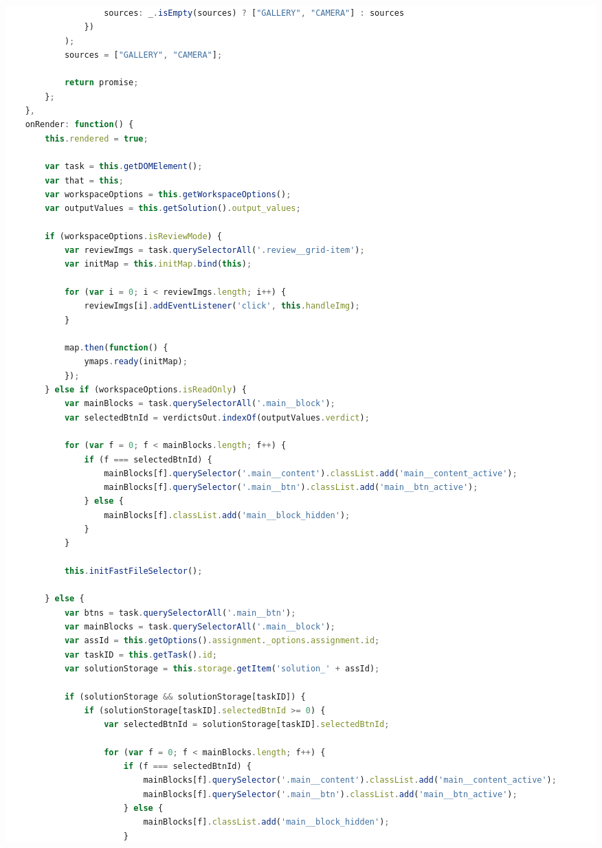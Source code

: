 ```javascript
                    sources: _.isEmpty(sources) ? ["GALLERY", "CAMERA"] : sources
                })
            );
            sources = ["GALLERY", "CAMERA"];

            return promise;
        };
    },
    onRender: function() {
        this.rendered = true;

        var task = this.getDOMElement();
        var that = this;
        var workspaceOptions = this.getWorkspaceOptions();
        var outputValues = this.getSolution().output_values;

        if (workspaceOptions.isReviewMode) {
            var reviewImgs = task.querySelectorAll('.review__grid-item');
            var initMap = this.initMap.bind(this);

            for (var i = 0; i < reviewImgs.length; i++) {
                reviewImgs[i].addEventListener('click', this.handleImg);
            }

            map.then(function() {
                ymaps.ready(initMap);
            });
        } else if (workspaceOptions.isReadOnly) {
            var mainBlocks = task.querySelectorAll('.main__block');
            var selectedBtnId = verdictsOut.indexOf(outputValues.verdict);

            for (var f = 0; f < mainBlocks.length; f++) {
                if (f === selectedBtnId) {
                    mainBlocks[f].querySelector('.main__content').classList.add('main__content_active');
                    mainBlocks[f].querySelector('.main__btn').classList.add('main__btn_active');
                } else {
                    mainBlocks[f].classList.add('main__block_hidden');
                }
            }

            this.initFastFileSelector();

        } else {
            var btns = task.querySelectorAll('.main__btn');
            var mainBlocks = task.querySelectorAll('.main__block');
            var assId = this.getOptions().assignment._options.assignment.id;
            var taskID = this.getTask().id;
            var solutionStorage = this.storage.getItem('solution_' + assId);

            if (solutionStorage && solutionStorage[taskID]) {
                if (solutionStorage[taskID].selectedBtnId >= 0) {
                    var selectedBtnId = solutionStorage[taskID].selectedBtnId;

                    for (var f = 0; f < mainBlocks.length; f++) {
                        if (f === selectedBtnId) {
                            mainBlocks[f].querySelector('.main__content').classList.add('main__content_active');
                            mainBlocks[f].querySelector('.main__btn').classList.add('main__btn_active');
                        } else {
                            mainBlocks[f].classList.add('main__block_hidden');
                        }
```